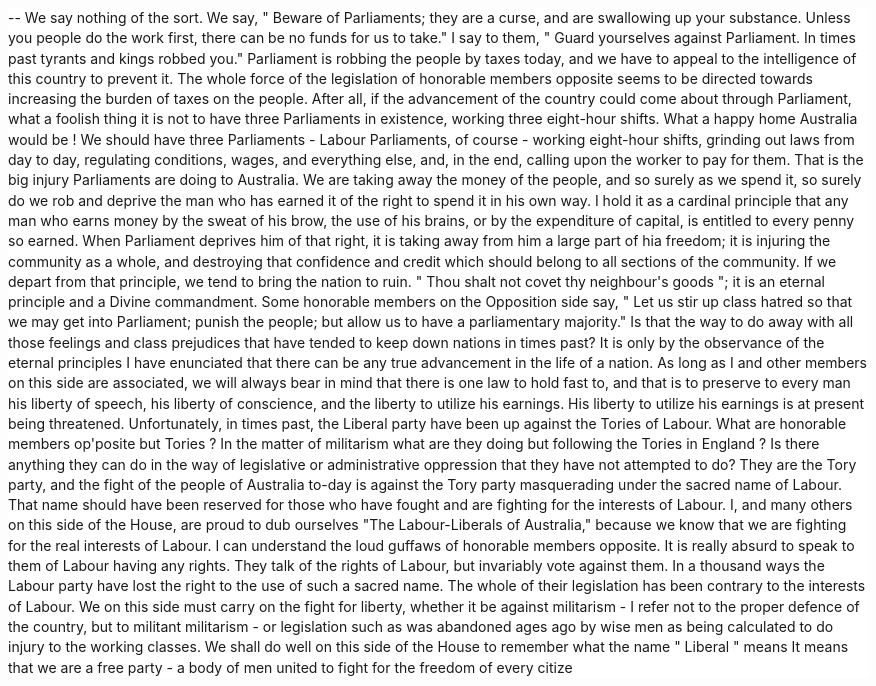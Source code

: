 -- We say nothing of the sort. We say, " Beware of Parliaments; they are a curse, and are swallowing up your substance. Unless you people do the work first, there can be no funds for us to take." I say to them, " Guard yourselves against Parliament. In times past tyrants and kings robbed you." Parliament is robbing the people by taxes today, and we have  to  appeal to the intelligence of this country to prevent it. The whole force of the legislation of honorable members opposite seems to be directed towards increasing the burden of taxes on the people. After all, if the advancement of the country could come about through Parliament, what a foolish thing it is not to have three Parliaments in existence, working three eight-hour shifts. What a happy home Australia would be ! We should have three Parliaments - Labour Parliaments, of course - working eight-hour shifts, grinding out laws from day to day, regulating conditions, wages, and everything else, and, in the end, calling upon the worker to pay for them. That is the big injury Parliaments are doing to Australia. We are taking away the money of the people, and so surely as we spend it, so surely do we rob and deprive the man who has earned it of the right to spend it in his own way. I hold it as a cardinal principle that any man who earns money by the sweat of his brow, the use of his brains, or by the expenditure of capital, is entitled to every penny so earned. When Parliament deprives him of that right, it is taking away from him a large part of hia freedom; it is injuring the community as a whole, and destroying that confidence and credit which should belong to all sections of the community. If we depart from that principle, we tend to bring the nation to ruin. " Thou shalt not covet thy neighbour's goods "; it is an eternal principle and a Divine commandment. Some honorable members on the Opposition side say, " Let us stir up class hatred so that we may get into Parliament; punish the people; but allow us to have a parliamentary majority." Is that the way to do away with all those feelings and class prejudices that have tended to keep down nations in times past? It is only by the observance of the eternal principles I have enunciated that there can be any true advancement in the life of a nation. As long as I and other members on this side are associated, we will always bear in mind that there is one law to hold fast to, and that is to preserve to every man his liberty of speech, his liberty of conscience, and the liberty to utilize his earnings.  His  liberty to utilize his earnings is at present being threatened. Unfortunately, in times past, the Liberal party have been up against the Tories of Labour. What are honorable members op'posite but Tories ? In the matter of militarism what are they doing but following the Tories in England ? Is there anything they can do in the way of legislative or administrative oppression that they have not attempted to do? They are the Tory party, and the fight of the people of Australia to-day is against the Tory party masquerading under the sacred name of Labour. That name should have been reserved for those who have fought and are fighting for the interests of Labour. I, and many others on this side of the House, are proud  to  dub ourselves "The Labour-Liberals  of  Australia," because we know that we are fighting for the real interests of Labour. I can understand the loud guffaws  of  honorable members opposite. It is really absurd to speak to them of Labour having any rights. They talk of the rights  of  Labour, but invariably vote against them. In a thousand ways the Labour party have  lost the right to the use of such a sacred name. The whole of their legislation has been contrary to the interests of Labour. We on this side must carry on the fight for liberty, whether it be against militarism - I refer not to the proper defence of the country, but to militant militarism  - or legislation such as was abandoned ages ago by wise men as being calculated to do injury to the working classes. We shall do well on this side of the House to remember what the name " Liberal " means It means that we are a free party  - a body of men united to fight for the freedom of every citize
